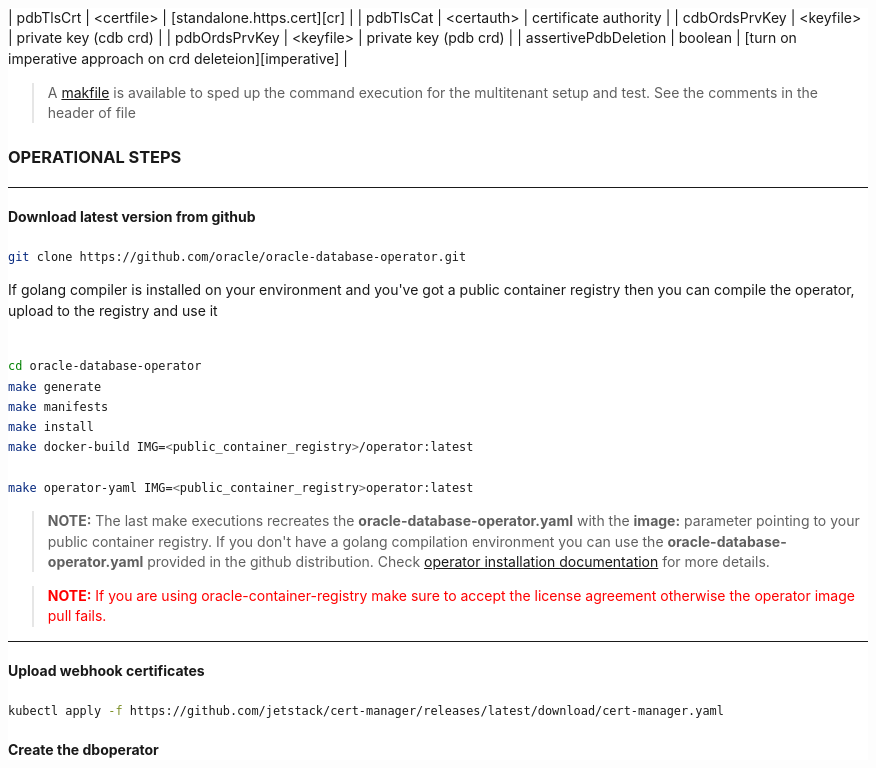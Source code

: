 | pdbTlsCrt     | <certfile\>                 | [standalone.https.cert][cr]                     |
| pdbTlsCat     | <certauth\>                 | certificate authority                           |
| cdbOrdsPrvKey | <keyfile\>                  | private key (cdb crd)                           |
| pdbOrdsPrvKey | <keyfile\>                  | private key (pdb crd)                           |
| assertivePdbDeletion | boolean             | [turn on imperative approach on crd deleteion][imperative]     |

> A [makfile](./makefile) is available to sped up the command execution for the multitenant setup and test. See the comments in the header of file  

### OPERATIONAL STEPS 
----


#### Download latest version from github <a name="Download"></a>


```bash
git clone https://github.com/oracle/oracle-database-operator.git
```

If golang compiler is installed on your environment and you've got a public container registry then you can compile the operator, upload to the registry and use it

```bash

cd oracle-database-operator 
make generate
make manifests
make install
make docker-build IMG=<public_container_registry>/operator:latest

make operator-yaml IMG=<public_container_registry>operator:latest
```

> **NOTE:** The last make executions recreates the **oracle-database-operator.yaml** with the  **image:** parameter pointing to your public container registry. If you don't have a golang compilation environment you can use the **oracle-database-operator.yaml** provided in the github distribution. Check [operator installation documentation](../installation/OPERATOR_INSTALLATION_README.md ) for more details.

> <span style="color:red"> **NOTE:** If you are using oracle-container-registry make sure to accept the license agreement otherwise the operator image pull fails. </span>
----

#### Upload webhook certificates <a name="webhook"></a>

```bash
kubectl apply -f https://github.com/jetstack/cert-manager/releases/latest/download/cert-manager.yaml
```

#### Create the dboperator <a name="dboperator"></a>
